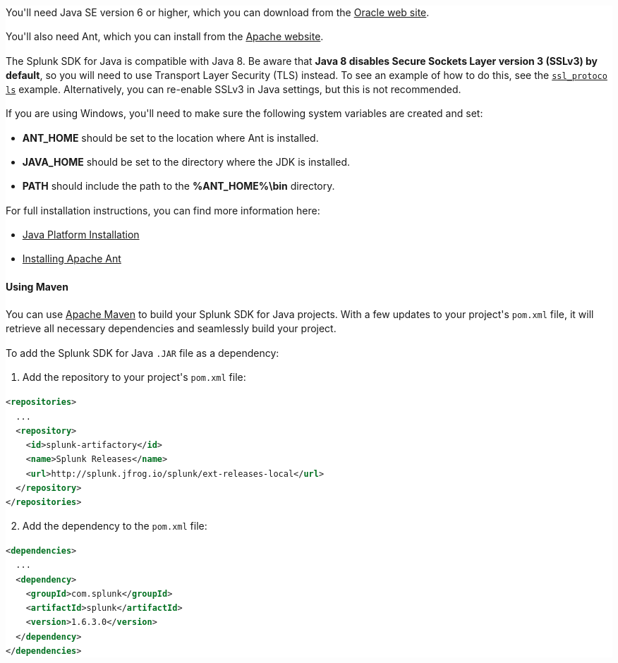 You'll need Java SE version 6 or higher, which you can download from the
[Oracle web site](http://www.oracle.com/technetwork/java/javase/downloads/index.html).

You'll also need Ant, which you can install from the
[Apache website](http://ant.apache.org/bindownload.cgi).

The Splunk SDK for Java is compatible with Java 8. Be aware that **Java 8 disables Secure Sockets Layer version 3 (SSLv3) by default**, so you will need to use Transport Layer Security (TLS) instead. To see an example of how to do this, see the [`ssl_protocols`](https://github.com/splunk/splunk-sdk-java/blob/master/examples/com/splunk/examples/ssl_protocols/Pro...) example. Alternatively, you can re-enable SSLv3 in Java settings, but this is not recommended.

If you are using Windows, you'll need to make sure the following system
variables are created and set:

*   **ANT_HOME** should be set to the location where Ant is installed.

*   **JAVA_HOME** should be set to the directory where the JDK is installed.

*   **PATH** should include the path to the **%ANT_HOME%\bin** directory.

For full installation instructions, you can find more information here:

*   [Java Platform Installation](http://www.oracle.com/technetwork/java/javase/index-137561.html)

*   [Installing Apache Ant](http://ant.apache.org/manual/install.html)

#### Using Maven

You can use [Apache Maven](http://maven.apache.org/) to build your Splunk SDK for Java projects. With a few updates to your project's `pom.xml` file, it will retrieve all necessary dependencies and seamlessly build your project.

To add the Splunk SDK for Java `.JAR` file as a dependency:

1. Add the repository to your project's `pom.xml` file:

```xml
<repositories>
  ...
  <repository>
    <id>splunk-artifactory</id>
    <name>Splunk Releases</name>
    <url>http://splunk.jfrog.io/splunk/ext-releases-local</url>
  </repository>
</repositories>
```

2. Add the dependency to the `pom.xml` file:

```xml
<dependencies>
  ...
  <dependency>
    <groupId>com.splunk</groupId>
    <artifactId>splunk</artifactId>
    <version>1.6.3.0</version>
  </dependency>
</dependencies>
```
